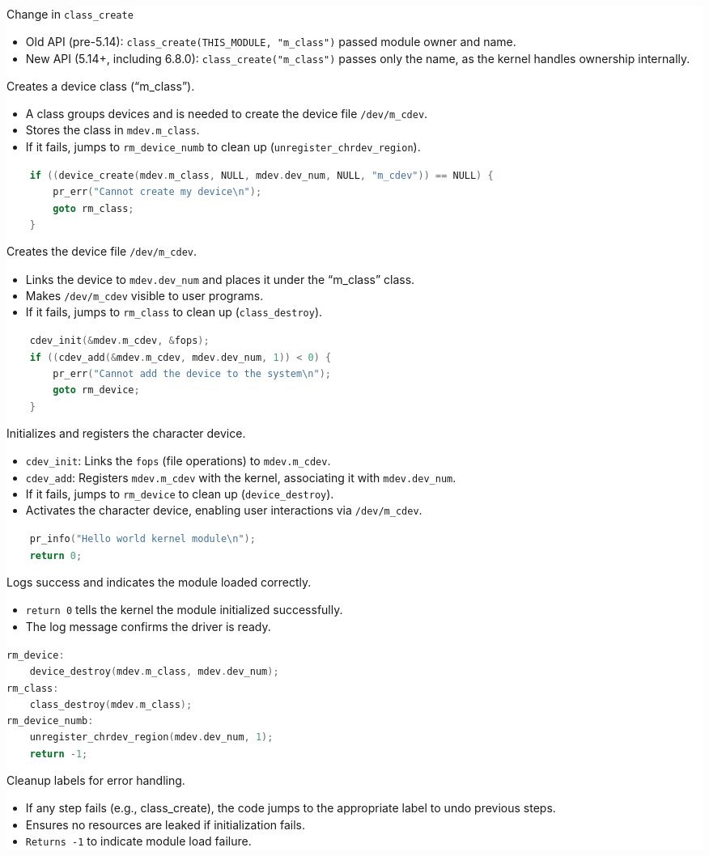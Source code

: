 Change in `class_create`
- Old API (pre-5.14): `class_create(THIS_MODULE, "m_class")` passed module owner and name.
- New API (5.14+, including 6.8.0): `class_create("m_class")` passes only the name, as the kernel handles ownership internally.

Creates a device class (“m_class”).
- A class groups devices and is needed to create the device file `/dev/m_cdev`.
- Stores the class in `mdev.m_class`.
- If it fails, jumps to `rm_device_numb` to clean up (`unregister_chrdev_region`).

```c
    if ((device_create(mdev.m_class, NULL, mdev.dev_num, NULL, "m_cdev")) == NULL) {
        pr_err("Cannot create my device\n");
        goto rm_class;
    }
```
Creates the device file `/dev/m_cdev`.
- Links the device to `mdev.dev_num` and places it under the “m_class” class.
- Makes `/dev/m_cdev` visible to user programs.
- If it fails, jumps to `rm_class` to clean up (`class_destroy`).

```c
    cdev_init(&mdev.m_cdev, &fops);
    if ((cdev_add(&mdev.m_cdev, mdev.dev_num, 1)) < 0) {
        pr_err("Cannot add the device to the system\n");
        goto rm_device;
    }
```
Initializes and registers the character device.
- `cdev_init`: Links the `fops` (file operations) to `mdev.m_cdev`.
- `cdev_add`: Registers `mdev.m_cdev` with the kernel, associating it with `mdev.dev_num`.
- If it fails, jumps to `rm_device` to clean up (`device_destroy`).
- Activates the character device, enabling user interactions via `/dev/m_cdev`.

```c
    pr_info("Hello world kernel module\n");
    return 0;
```
Logs success and indicates the module loaded correctly.
- `return 0` tells the kernel the module initialized successfully.
- The log message confirms the driver is ready.

```c
rm_device:
    device_destroy(mdev.m_class, mdev.dev_num);
rm_class:
    class_destroy(mdev.m_class);
rm_device_numb:
    unregister_chrdev_region(mdev.dev_num, 1);
    return -1;
```
Cleanup labels for error handling.
- If any step fails (e.g., class_create), the code jumps to the appropriate label to undo previous steps.
- Ensures no resources are leaked if initialization fails.
- `Returns -1` to indicate module load failure.
